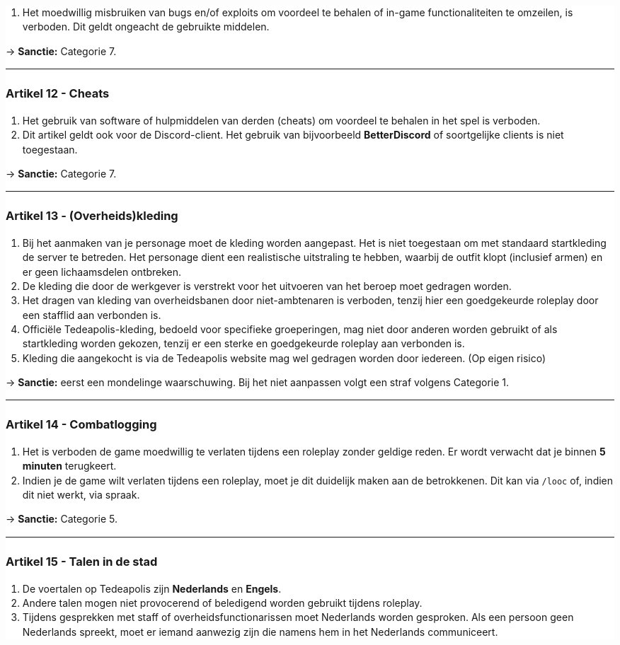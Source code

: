 1. Het moedwillig misbruiken van bugs en/of exploits om voordeel te behalen of in-game functionaliteiten te omzeilen, is verboden. Dit geldt ongeacht de gebruikte middelen.

→ **Sanctie:** Categorie 7.

---

### **Artikel 12 - Cheats**

1. Het gebruik van software of hulpmiddelen van derden (cheats) om voordeel te behalen in het spel is verboden.
2. Dit artikel geldt ook voor de Discord-client. Het gebruik van bijvoorbeeld **BetterDiscord** of soortgelijke clients is niet toegestaan.

→ **Sanctie:** Categorie 7.

---

### **Artikel 13 - (Overheids)kleding**

1. Bij het aanmaken van je personage moet de kleding worden aangepast. Het is niet toegestaan om met standaard startkleding de server te betreden. Het personage dient een realistische uitstraling te hebben, waarbij de outfit klopt (inclusief armen) en er geen lichaamsdelen ontbreken.
2. De kleding die door de werkgever is verstrekt voor het uitvoeren van het beroep moet gedragen worden.
3. Het dragen van kleding van overheidsbanen door niet-ambtenaren is verboden, tenzij hier een goedgekeurde roleplay door een stafflid aan verbonden is.
4. Officiële Tedeapolis-kleding, bedoeld voor specifieke groeperingen, mag niet door anderen worden gebruikt of als startkleding worden gekozen, tenzij er een sterke en goedgekeurde roleplay aan verbonden is.
5. Kleding die aangekocht is via de Tedeapolis website mag wel gedragen worden door iedereen. (Op eigen risico)

→ **Sanctie:** eerst een mondelinge waarschuwing. Bij het niet aanpassen volgt een straf volgens Categorie 1.

---

### **Artikel 14 - Combatlogging**

1. Het is verboden de game moedwillig te verlaten tijdens een roleplay zonder geldige reden. Er wordt verwacht dat je binnen **5 minuten** terugkeert.
2. Indien je de game wilt verlaten tijdens een roleplay, moet je dit duidelijk maken aan de betrokkenen. Dit kan via `/looc` of, indien dit niet werkt, via spraak.

→ **Sanctie:** Categorie 5.

---

### **Artikel 15 - Talen in de stad**

1. De voertalen op Tedeapolis zijn **Nederlands** en **Engels**.
2. Andere talen mogen niet provocerend of beledigend worden gebruikt tijdens roleplay.
3. Tijdens gesprekken met staff of overheidsfunctionarissen moet Nederlands worden gesproken. Als een persoon geen Nederlands spreekt, moet er iemand aanwezig zijn die namens hem in het Nederlands communiceert.

